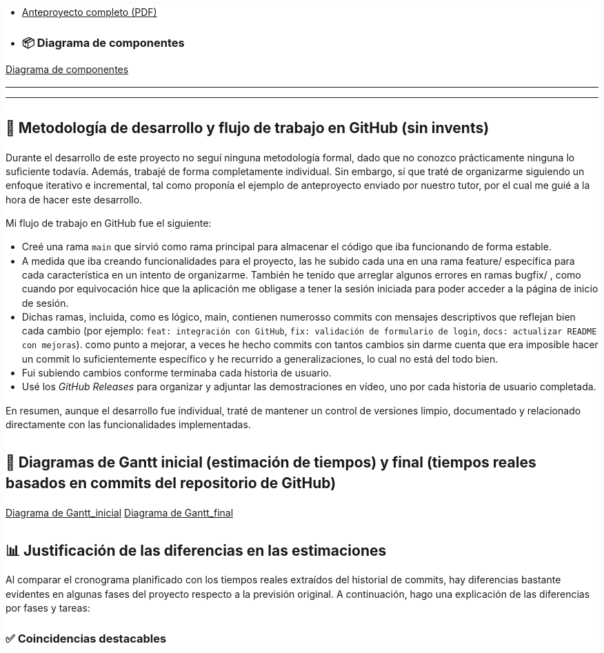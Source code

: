 - [Anteproyecto completo (PDF)](docs/Anteproyecto/Versión_definitiva_anteproyecto.pdf)

- ### 📦 Diagrama de componentes
[Diagrama de componentes](docs/Anteproyecto/Diagramas/diagrama_componentes.png)

---

---

## 🔄 Metodología de desarrollo y flujo de trabajo en GitHub (sin invents)

Durante el desarrollo de este proyecto no seguí ninguna metodología formal, dado que no conozco prácticamente ninguna lo suficiente todavía. Además, trabajé de forma completamente individual. Sin embargo, sí que traté de organizarme siguiendo un enfoque iterativo e incremental, tal como proponía el ejemplo de anteproyecto enviado por nuestro tutor, por el cual me guié a la hora de hacer este desarrollo.

Mi flujo de trabajo en GitHub fue el siguiente:

- Creé una rama `main` que sirvió como rama principal para almacenar el código que iba funcionando de forma estable.
- A medida que iba creando funcionalidades para el proyecto, las he subido cada una en una rama feature/ específica para cada característica en un intento de organizarme. También he tenido que arreglar algunos errores en ramas bugfix/ , como cuando por equivocación hice que la aplicación me obligase a tener la sesión
iniciada para poder acceder a la página de inicio de sesión.
- Dichas ramas, incluida, como es lógico, main, contienen numerosso commits con mensajes descriptivos que reflejan bien cada cambio (por ejemplo: `feat: integración con GitHub`, `fix: validación de formulario de login`, `docs: actualizar README con mejoras`). como punto a mejorar, a veces he hecho commits con tantos cambios sin darme cuenta que era imposible hacer un commit lo suficientemente específico y he recurrido a generalizaciones, lo cual no está del todo bien.
- Fui subiendo cambios conforme terminaba cada historia de usuario.
- Usé los *GitHub Releases* para organizar y adjuntar las demostraciones en vídeo, uno por cada historia de usuario completada.

En resumen, aunque el desarrollo fue individual, traté de mantener un control de versiones limpio, documentado y relacionado directamente con las funcionalidades implementadas.

## 🔄 Diagramas de Gantt inicial (estimación de tiempos) y final (tiempos reales basados en commits del repositorio de GitHub)
[Diagrama de Gantt_inicial](docs/Anteproyecto/Diagramas/Diagrama_Gantt_inicial.jpg)
[Diagrama de Gantt_final](docs/Anteproyecto/Diagramas/Diagrama%20de%20Gantt_final.png)

## 📊 Justificación de las diferencias en las estimaciones

Al comparar el cronograma planificado con los tiempos reales extraídos del historial de commits, hay diferencias bastante evidentes en algunas
fases del proyecto respecto a la previsión original.
A continuación, hago una explicación de las diferencias por fases y tareas:

### ✅ Coincidencias destacables
